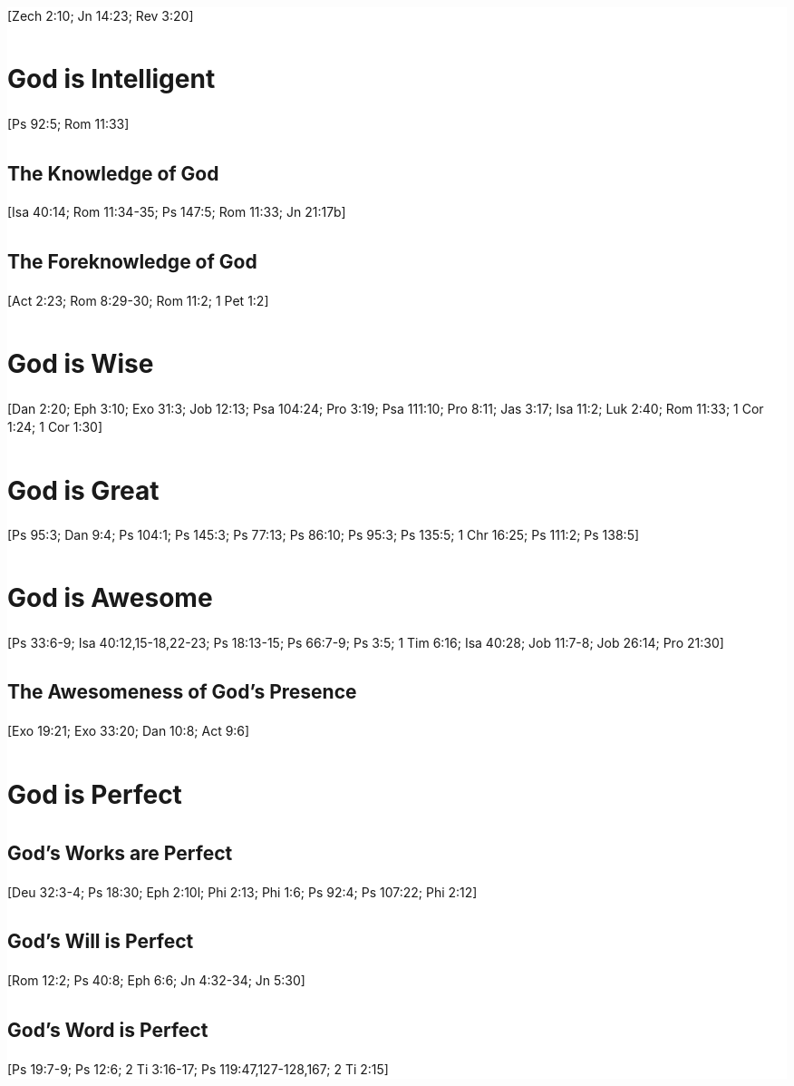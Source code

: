 [Zech 2:10; Jn 14:23; Rev 3:20]

# God is Intelligent

[Ps 92:5; Rom 11:33]

## The Knowledge of God

[Isa 40:14; Rom 11:34-35; Ps 147:5; Rom 11:33; Jn 21:17b]

## The Foreknowledge of God

[Act 2:23; Rom 8:29-30; Rom 11:2; 1 Pet 1:2]

# God is Wise

[Dan 2:20; Eph 3:10; Exo 31:3; Job 12:13; Psa 104:24; Pro 3:19; Psa 111:10; Pro 8:11; Jas 3:17; Isa 11:2; Luk 2:40; Rom 11:33; 1 Cor 1:24; 1 Cor 1:30]

# God is Great

[Ps 95:3; Dan 9:4; Ps 104:1; Ps 145:3; Ps 77:13; Ps 86:10; Ps 95:3; Ps 135:5; 1 Chr 16:25; Ps 111:2; Ps 138:5]

# God is Awesome

[Ps 33:6-9; Isa 40:12,15-18,22-23; Ps 18:13-15; Ps 66:7-9; Ps 3:5; 1 Tim 6:16; Isa 40:28; Job 11:7-8; Job 26:14; Pro 21:30]

## The Awesomeness of God’s Presence

[Exo 19:21; Exo 33:20; Dan 10:8; Act 9:6]

# God is Perfect

## God’s Works are Perfect

[Deu 32:3-4; Ps 18:30; Eph 2:10l; Phi 2:13; Phi 1:6; Ps 92:4; Ps 107:22; Phi 2:12]

## God’s Will is Perfect

[Rom 12:2; Ps 40:8; Eph 6:6; Jn 4:32-34; Jn 5:30]

## God’s Word is Perfect

[Ps 19:7-9; Ps 12:6; 2 Ti 3:16-17; Ps 119:47,127-128,167; 2 Ti 2:15]
